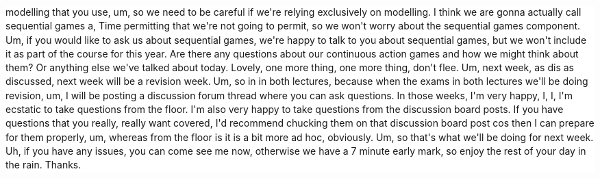 modelling that you use, um, so we need to be careful if we're relying exclusively on modelling. I think we are gonna actually call sequential games a, Time permitting that we're not going to permit, so we won't worry about the sequential games component. Um, if you would like to ask us about sequential games, we're happy to talk to you about sequential games, but we won't include it as part of the course for this year. Are there any questions about our continuous action games and how we might think about them? Or anything else we've talked about today. Lovely, one more thing, one more thing, don't flee. Um, next week, as dis as discussed, next week will be a revision week. Um, so in in both lectures, because when the exams in both lectures we'll be doing revision, um, I will be posting a discussion forum thread where you can ask questions. In those weeks, I'm very happy, I, I, I'm ecstatic to take questions from the floor. I'm also very happy to take questions from the discussion board posts. If you have questions that you really, really want covered, I'd recommend chucking them on that discussion board post cos then I can prepare for them properly, um, whereas from the floor is it is a bit more ad hoc, obviously. Um, so that's what we'll be doing for next week. Uh, if you have any issues, you can come see me now, otherwise we have a 7 minute early mark, so enjoy the rest of your day in the rain. Thanks.
